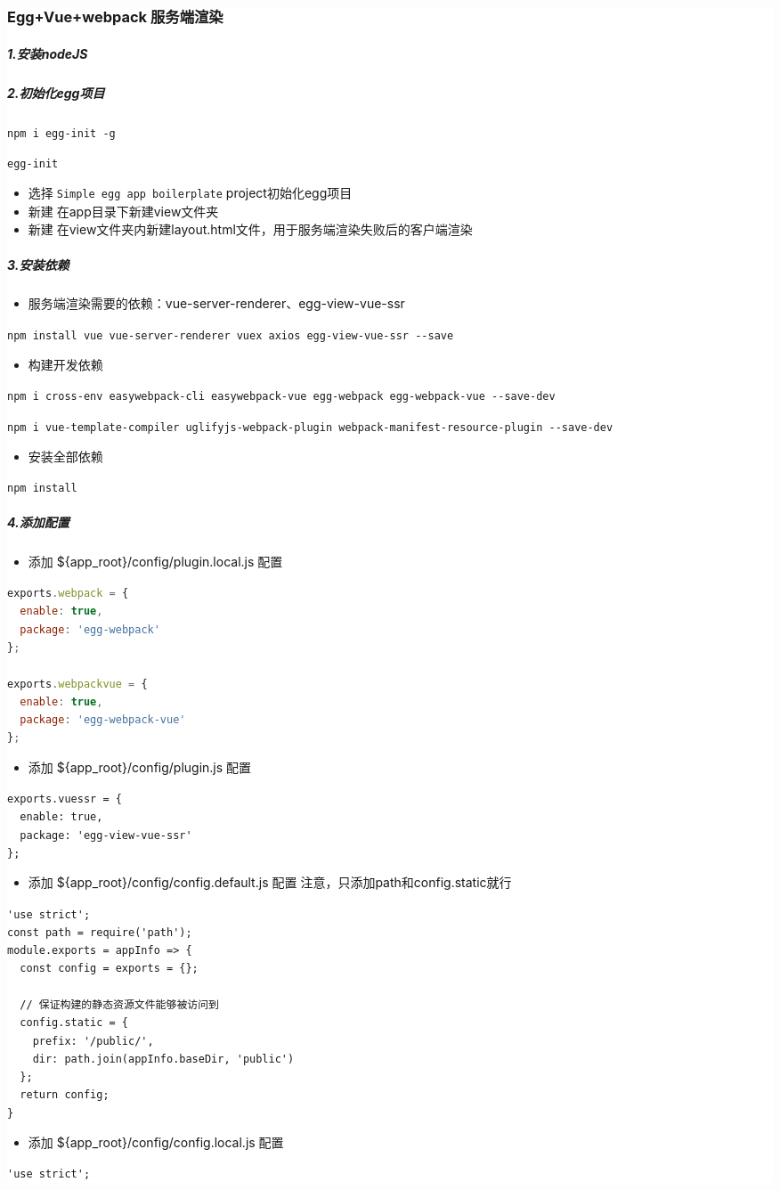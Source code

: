 ### Egg+Vue+webpack 服务端渲染

##### 1.安装nodeJS

##### 2.初始化egg项目
`npm i egg-init -g`

`egg-init`

- 选择 `Simple egg app boilerplate` project初始化egg项目
- 新建 在app目录下新建view文件夹
- 新建 在view文件夹内新建layout.html文件，用于服务端渲染失败后的客户端渲染

##### 3.安装依赖
- 服务端渲染需要的依赖：vue-server-renderer、egg-view-vue-ssr

`npm install vue vue-server-renderer vuex axios egg-view-vue-ssr --save`

- 构建开发依赖

`npm i cross-env easywebpack-cli easywebpack-vue egg-webpack egg-webpack-vue --save-dev`

`npm i vue-template-compiler uglifyjs-webpack-plugin webpack-manifest-resource-plugin --save-dev`

- 安装全部依赖

`npm install`

##### 4.添加配置
- 添加 ${app_root}/config/plugin.local.js 配置
``` js
exports.webpack = {
  enable: true,
  package: 'egg-webpack'
};

exports.webpackvue = {
  enable: true,
  package: 'egg-webpack-vue'
};

```
- 添加 ${app_root}/config/plugin.js 配置
```
exports.vuessr = {
  enable: true,
  package: 'egg-view-vue-ssr'
};
```
- 添加 ${app_root}/config/config.default.js 配置
注意，只添加path和config.static就行
```
'use strict';
const path = require('path');
module.exports = appInfo => {
  const config = exports = {};

  // 保证构建的静态资源文件能够被访问到
  config.static = {
    prefix: '/public/',
    dir: path.join(appInfo.baseDir, 'public')
  };
  return config;
}
```
- 添加 ${app_root}/config/config.local.js 配置
```
'use strict';
```